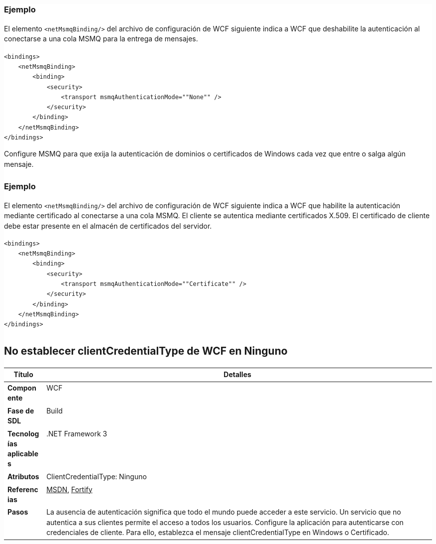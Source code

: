 ### <a name="example"></a>Ejemplo
El elemento `<netMsmqBinding/>` del archivo de configuración de WCF siguiente indica a WCF que deshabilite la autenticación al conectarse a una cola MSMQ para la entrega de mensajes.
```
<bindings>
    <netMsmqBinding>
        <binding>
            <security>
                <transport msmqAuthenticationMode=""None"" />
            </security>
        </binding>
    </netMsmqBinding>
</bindings>
```
Configure MSMQ para que exija la autenticación de dominios o certificados de Windows cada vez que entre o salga algún mensaje.

### <a name="example"></a>Ejemplo
El elemento `<netMsmqBinding/>` del archivo de configuración de WCF siguiente indica a WCF que habilite la autenticación mediante certificado al conectarse a una cola MSMQ. El cliente se autentica mediante certificados X.509. El certificado de cliente debe estar presente en el almacén de certificados del servidor.
```
<bindings>
    <netMsmqBinding>
        <binding>
            <security>
                <transport msmqAuthenticationMode=""Certificate"" />
            </security>
        </binding>
    </netMsmqBinding>
</bindings>
```

## <a name="wcf-do-not-set-message-clientcredentialtype-to-none"></a><a id="message-none"></a>No establecer clientCredentialType de WCF en Ninguno

| Título                   | Detalles      |
| ----------------------- | ------------ |
| **Componente**               | WCF |
| **Fase de SDL**               | Build |
| **Tecnologías aplicables** | .NET Framework 3 |
| **Atributos**              | ClientCredentialType: Ninguno |
| **Referencias**              | [MSDN](https://msdn.microsoft.com/library/ff648500.aspx), [Fortify](https://community.microfocus.com/t5/UFT-Discussions/UFT-API-Test-with-WCF-wsHttpBinding/m-p/600927) |
| **Pasos** | La ausencia de autenticación significa que todo el mundo puede acceder a este servicio. Un servicio que no autentica a sus clientes permite el acceso a todos los usuarios. Configure la aplicación para autenticarse con credenciales de cliente. Para ello, establezca el mensaje clientCredentialType en Windows o Certificado. |
